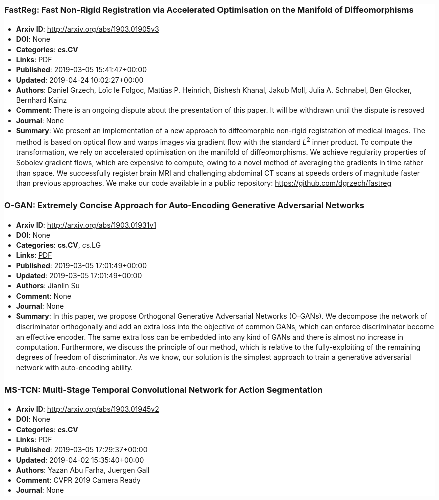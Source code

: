 

### FastReg: Fast Non-Rigid Registration via Accelerated Optimisation on the Manifold of Diffeomorphisms
- **Arxiv ID**: http://arxiv.org/abs/1903.01905v3
- **DOI**: None
- **Categories**: **cs.CV**
- **Links**: [PDF](http://arxiv.org/pdf/1903.01905v3)
- **Published**: 2019-03-05 15:41:47+00:00
- **Updated**: 2019-04-24 10:02:27+00:00
- **Authors**: Daniel Grzech, Loïc le Folgoc, Mattias P. Heinrich, Bishesh Khanal, Jakub Moll, Julia A. Schnabel, Ben Glocker, Bernhard Kainz
- **Comment**: There is an ongoing dispute about the presentation of this paper. It
  will be withdrawn until the dispute is resoved
- **Journal**: None
- **Summary**: We present an implementation of a new approach to diffeomorphic non-rigid registration of medical images. The method is based on optical flow and warps images via gradient flow with the standard $L^2$ inner product. To compute the transformation, we rely on accelerated optimisation on the manifold of diffeomorphisms. We achieve regularity properties of Sobolev gradient flows, which are expensive to compute, owing to a novel method of averaging the gradients in time rather than space. We successfully register brain MRI and challenging abdominal CT scans at speeds orders of magnitude faster than previous approaches. We make our code available in a public repository: https://github.com/dgrzech/fastreg



### O-GAN: Extremely Concise Approach for Auto-Encoding Generative Adversarial Networks
- **Arxiv ID**: http://arxiv.org/abs/1903.01931v1
- **DOI**: None
- **Categories**: **cs.CV**, cs.LG
- **Links**: [PDF](http://arxiv.org/pdf/1903.01931v1)
- **Published**: 2019-03-05 17:01:49+00:00
- **Updated**: 2019-03-05 17:01:49+00:00
- **Authors**: Jianlin Su
- **Comment**: None
- **Journal**: None
- **Summary**: In this paper, we propose Orthogonal Generative Adversarial Networks (O-GANs). We decompose the network of discriminator orthogonally and add an extra loss into the objective of common GANs, which can enforce discriminator become an effective encoder. The same extra loss can be embedded into any kind of GANs and there is almost no increase in computation. Furthermore, we discuss the principle of our method, which is relative to the fully-exploiting of the remaining degrees of freedom of discriminator. As we know, our solution is the simplest approach to train a generative adversarial network with auto-encoding ability.



### MS-TCN: Multi-Stage Temporal Convolutional Network for Action Segmentation
- **Arxiv ID**: http://arxiv.org/abs/1903.01945v2
- **DOI**: None
- **Categories**: **cs.CV**
- **Links**: [PDF](http://arxiv.org/pdf/1903.01945v2)
- **Published**: 2019-03-05 17:29:37+00:00
- **Updated**: 2019-04-02 15:35:40+00:00
- **Authors**: Yazan Abu Farha, Juergen Gall
- **Comment**: CVPR 2019 Camera Ready
- **Journal**: None
